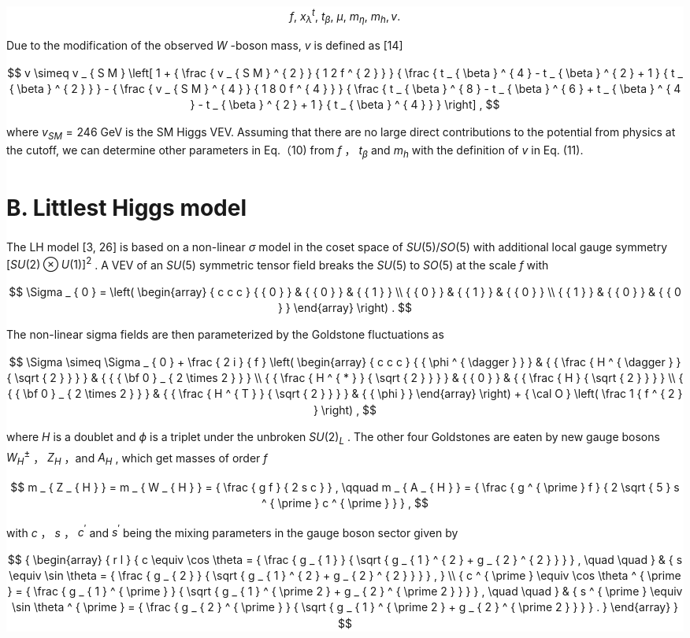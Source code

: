 $$
f , \ x _ { \lambda } ^ { t } , \ t _ { \beta } , \ \mu , \ m _ { \eta } , \ m _ { h } , v .
$$

Due to the modification of the observed $W$ -boson mass, $v$ is defined as [14]

$$
v \simeq v _ { S M } \left[ 1 + { \frac { v _ { S M } ^ { 2 } } { 1 2 f ^ { 2 } } } { \frac { t _ { \beta } ^ { 4 } - t _ { \beta } ^ { 2 } + 1 } { t _ { \beta } ^ { 2 } } } - { \frac { v _ { S M } ^ { 4 } } { 1 8 0 f ^ { 4 } } } { \frac { t _ { \beta } ^ { 8 } - t _ { \beta } ^ { 6 } + t _ { \beta } ^ { 4 } - t _ { \beta } ^ { 2 } + 1 } { t _ { \beta } ^ { 4 } } } \right] ,
$$

where $v _ { S M } = 2 4 6$ GeV is the SM Higgs VEV. Assuming that there are no large direct contributions to the potential from physics at the cutoff, we can determine other parameters in Eq.（10) from $f$ ， $t _ { \beta }$ and $m _ { h }$ with the definition of $v$ in Eq. (11).

# B. Littlest Higgs model

The LH model [3, 26] is based on a non-linear $\sigma$ model in the coset space of $S U ( 5 ) / S O ( 5 )$ with additional local gauge symmetry $[ S U ( 2 ) \otimes U ( 1 ) ] ^ { 2 }$ . A VEV of an $S U ( 5 )$ symmetric tensor field breaks the $S U ( 5 )$ to $S O ( 5 )$ at the scale $f$ with

$$
\Sigma _ { 0 } = \left( \begin{array} { c c c } { { 0 } } & { { 0 } } & { { 1 } } \\ { { 0 } } & { { 1 } } & { { 0 } } \\ { { 1 } } & { { 0 } } & { { 0 } } \end{array} \right) .
$$

The non-linear sigma fields are then parameterized by the Goldstone fluctuations as

$$
\Sigma \simeq \Sigma _ { 0 } + \frac { 2 i } { f } \left( \begin{array} { c c c } { { \phi ^ { \dagger } } } & { { \frac { H ^ { \dagger } } { \sqrt { 2 } } } } & { { { \bf 0 } _ { 2 \times 2 } } } \\ { { \frac { H ^ { * } } { \sqrt { 2 } } } } & { { 0 } } & { { \frac { H } { \sqrt { 2 } } } } \\ { { { \bf 0 } _ { 2 \times 2 } } } & { { \frac { H ^ { T } } { \sqrt { 2 } } } } & { { \phi } } \end{array} \right) + { \cal O } \left( \frac 1 { f ^ { 2 } } \right) ,
$$

where $H$ is a doublet and $\phi$ is a triplet under the unbroken $S U ( 2 ) _ { L }$ . The other four Goldstones are eaten by new gauge bosons $W _ { H } ^ { \pm }$ ， $Z _ { H }$ ，and $A _ { H }$ , which get masses of order $f$

$$
m _ { Z _ { H } } = m _ { W _ { H } } = { \frac { g f } { 2 s c } } , \qquad m _ { A _ { H } } = { \frac { g ^ { \prime } f } { 2 \sqrt { 5 } s ^ { \prime } c ^ { \prime } } } ,
$$

with $c$ ， $s$ ， $c ^ { \prime }$ and $s ^ { \prime }$ being the mixing parameters in the gauge boson sector given by

$$
{ \begin{array} { r l } { c \equiv \cos \theta = { \frac { g _ { 1 } } { \sqrt { g _ { 1 } ^ { 2 } + g _ { 2 } ^ { 2 } } } } , \quad \quad } & { s \equiv \sin \theta = { \frac { g _ { 2 } } { \sqrt { g _ { 1 } ^ { 2 } + g _ { 2 } ^ { 2 } } } } , } \\ { c ^ { \prime } \equiv \cos \theta ^ { \prime } = { \frac { g _ { 1 } ^ { \prime } } { \sqrt { g _ { 1 } ^ { \prime 2 } + g _ { 2 } ^ { \prime 2 } } } } , \quad \quad } & { s ^ { \prime } \equiv \sin \theta ^ { \prime } = { \frac { g _ { 2 } ^ { \prime } } { \sqrt { g _ { 1 } ^ { \prime 2 } + g _ { 2 } ^ { \prime 2 } } } } . } \end{array} }
$$
